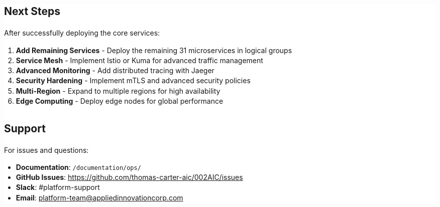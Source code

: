 ## Next Steps

After successfully deploying the core services:

1. **Add Remaining Services** - Deploy the remaining 31 microservices in logical groups
2. **Service Mesh** - Implement Istio or Kuma for advanced traffic management
3. **Advanced Monitoring** - Add distributed tracing with Jaeger
4. **Security Hardening** - Implement mTLS and advanced security policies
5. **Multi-Region** - Expand to multiple regions for high availability
6. **Edge Computing** - Deploy edge nodes for global performance

## Support

For issues and questions:
- **Documentation**: `/documentation/ops/`
- **GitHub Issues**: https://github.com/thomas-carter-aic/002AIC/issues
- **Slack**: #platform-support
- **Email**: platform-team@appliedinnovationcorp.com
